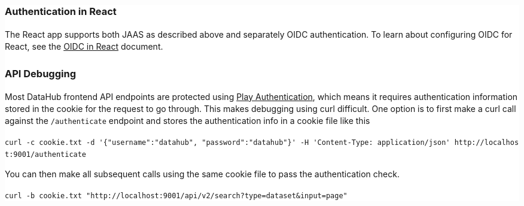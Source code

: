 ### Authentication in React
The React app supports both JAAS as described above and separately OIDC authentication. To learn about configuring OIDC for React,
see the [OIDC in React](../docs/how/auth/sso/configure-oidc-react.md) document.


### API Debugging
Most DataHub frontend API endpoints are protected using [Play Authentication](https://www.playframework.com/documentation/2.1.0/JavaGuide4), which means it requires authentication information stored in the cookie for the request to go through. This makes debugging using curl difficult. One option is to first make a curl call against the `/authenticate` endpoint and stores the authentication info in a cookie file like this

```
curl -c cookie.txt -d '{"username":"datahub", "password":"datahub"}' -H 'Content-Type: application/json' http://localhost:9001/authenticate
```

You can then make all subsequent calls using the same cookie file to pass the authentication check.

```
curl -b cookie.txt "http://localhost:9001/api/v2/search?type=dataset&input=page"
```
